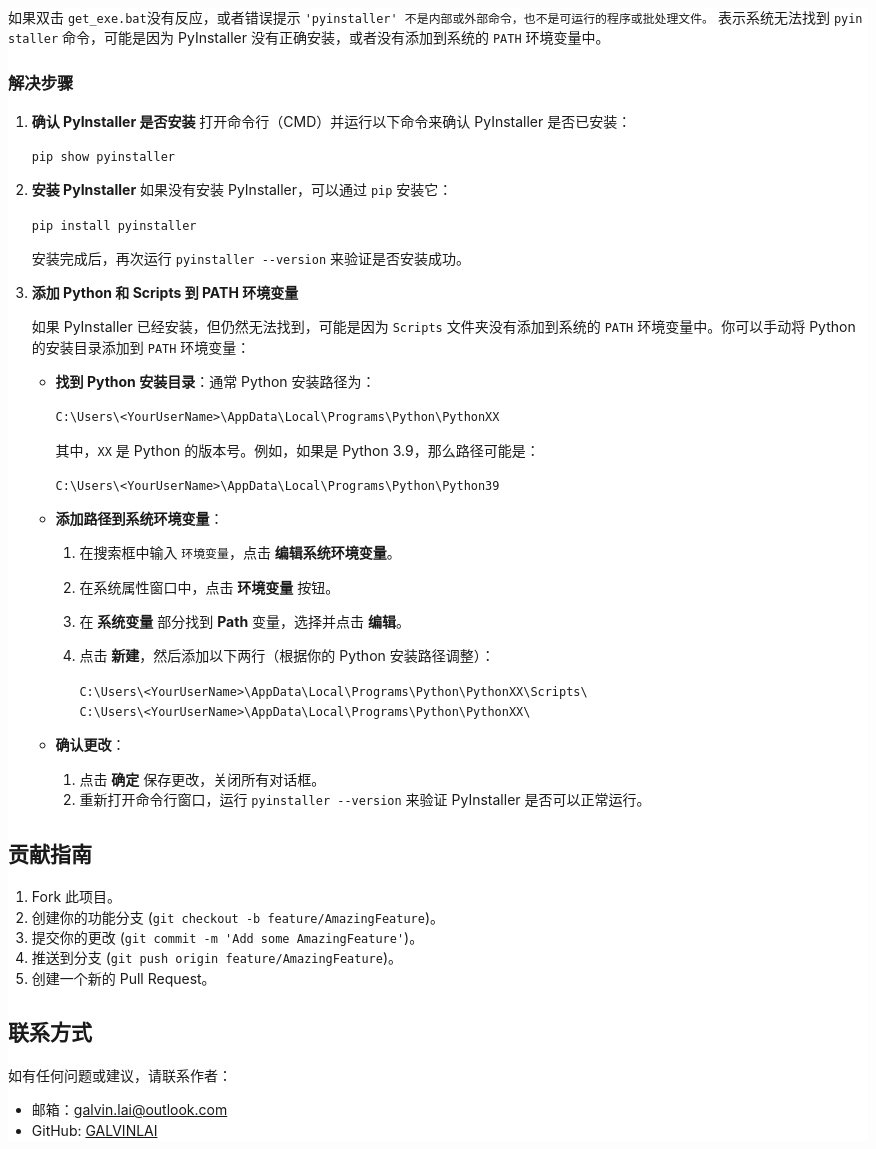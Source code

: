 如果双击 `get_exe.bat`没有反应，或者错误提示 `'pyinstaller' 不是内部或外部命令，也不是可运行的程序或批处理文件。` 表示系统无法找到 `pyinstaller` 命令，可能是因为 PyInstaller 没有正确安装，或者没有添加到系统的 `PATH` 环境变量中。


### 解决步骤

1. **确认 PyInstaller 是否安装** 打开命令行（CMD）并运行以下命令来确认 PyInstaller 是否已安装：
    ```bash
    pip show pyinstaller
    ```

2. **安装 PyInstaller** 如果没有安装 PyInstaller，可以通过 `pip` 安装它：
    ```bash
    pip install pyinstaller
    ```
    安装完成后，再次运行 `pyinstaller --version` 来验证是否安装成功。

3. **添加 Python 和 Scripts 到 PATH 环境变量**

    如果 PyInstaller 已经安装，但仍然无法找到，可能是因为 `Scripts` 文件夹没有添加到系统的 `PATH` 环境变量中。你可以手动将 Python 的安装目录添加到 `PATH` 环境变量：

    - **找到 Python 安装目录**：通常 Python 安装路径为：

        ```plaintext
        C:\Users\<YourUserName>\AppData\Local\Programs\Python\PythonXX
        ```

        其中，`XX` 是 Python 的版本号。例如，如果是 Python 3.9，那么路径可能是：

        ```plaintext
        C:\Users\<YourUserName>\AppData\Local\Programs\Python\Python39
        ```

    - **添加路径到系统环境变量**：

        1. 在搜索框中输入 `环境变量`，点击 **编辑系统环境变量**。
        2. 在系统属性窗口中，点击 **环境变量** 按钮。
        3. 在 **系统变量** 部分找到 **Path** 变量，选择并点击 **编辑**。
        4. 点击 **新建**，然后添加以下两行（根据你的 Python 安装路径调整）：

            ```plaintext
            C:\Users\<YourUserName>\AppData\Local\Programs\Python\PythonXX\Scripts\
            C:\Users\<YourUserName>\AppData\Local\Programs\Python\PythonXX\
            ```

    - **确认更改**：

        1. 点击 **确定** 保存更改，关闭所有对话框。
        2. 重新打开命令行窗口，运行 `pyinstaller --version` 来验证 PyInstaller 是否可以正常运行。


## 贡献指南

1. Fork 此项目。
2. 创建你的功能分支 (`git checkout -b feature/AmazingFeature`)。
3. 提交你的更改 (`git commit -m 'Add some AmazingFeature'`)。
4. 推送到分支 (`git push origin feature/AmazingFeature`)。
5. 创建一个新的 Pull Request。

## 联系方式

如有任何问题或建议，请联系作者：

- 邮箱：galvin.lai@outlook.com
- GitHub: [GALVINLAI](https://github.com/GALVINLAI/formatting)





